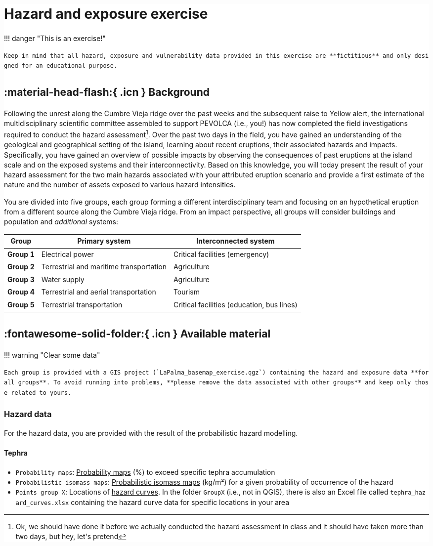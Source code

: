 # Hazard and exposure exercise

!!! danger "This is an exercise!"

    Keep in mind that all hazard, exposure and vulnerability data provided in this exercise are **fictitious** and only designed for an educational purpose.

## :material-head-flash:{ .icn } Background

Following the unrest along the Cumbre Vieja ridge over the past weeks and the subsequent raise to Yellow alert, the international multidisciplinary scientific committee assembled to support PEVOLCA (i.e., you!) has now completed the field investigations required to conduct the hazard assessment[^1]. Over the past two days in the field, you have gained an understanding of the geological and geographical setting of the island, learning about recent eruptions, their associated hazards and impacts. Specifically, you have gained an overview of possible impacts by observing the consequences of past eruptions at the island scale and on the exposed systems and their interconnectivity. Based on this knowledge, you will today present the result of your hazard assessment for the two main hazards associated with your attributed eruption scenario and provide a first estimate of the nature and the number of assets exposed to various hazard intensities.

You are divided into five groups, each group forming a different interdisciplinary team and focusing on an hypothetical eruption from a different source along the Cumbre Vieja ridge. From an impact perspective, all groups will consider buildings and population and *additional* systems: 

| **Group**   | **Primary system**                      | **Interconnected system**                  |
|-------------|-----------------------------------------|--------------------------------------------|
| **Group 1** | Electrical power                        | Critical facilities (emergency)            |
| **Group 2** | Terrestrial and maritime transportation | Agriculture                                |
| **Group 3** | Water supply                            | Agriculture                                |
| **Group 4** | Terrestrial and aerial transportation   | Tourism                                    |
| **Group 5** | Terrestrial transportation              | Critical facilities (education, bus lines) |


## :fontawesome-solid-folder:{ .icn } Available material

!!! warning "Clear some data"

    Each group is provided with a GIS project (`LaPalma_basemap_exercise.qgz`) containing the hazard and exposure data **for all groups**. To avoid running into problems, **please remove the data associated with other groups** and keep only those related to yours.

### Hazard data

For the hazard data, you are provided with the result of the probabilistic hazard modelling.

#### Tephra 


- `Probability maps`: [Probability maps](../Tephra/Hazard_probabilistic2.md#__tabbed_4_1) (%) to exceed specific tephra accumulation
- `Probabilistic isomass maps`: [Probabilistic isomass maps](../Tephra/Hazard_probabilistic2.md#__tabbed_4_2) (kg/m²) for a given probability of occurrence of the hazard 
- `Points group X`: Locations of [hazard curves](../Tephra/Hazard_probabilistic2.md#__tabbed_4_3). In the folder `GroupX` (i.e., not in QGIS), there is also an Excel file called `tephra_hazard_curves.xlsx` containing the hazard curve data for specific locations in your area


[^1]: Ok, we should have done it before we actually conducted the hazard assessment in class and it should have taken more than two days, but hey, let's pretend